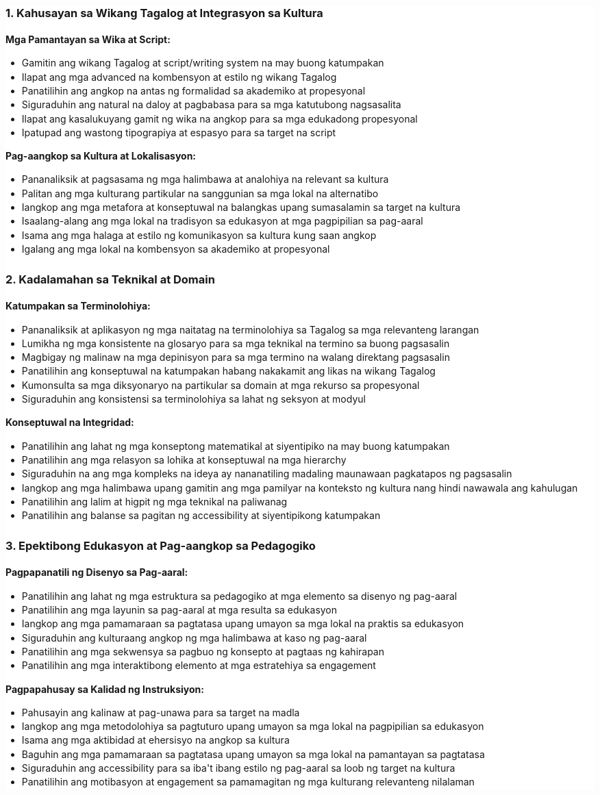 ### 1. Kahusayan sa Wikang Tagalog at Integrasyon sa Kultura
**Mga Pamantayan sa Wika at Script:**
- Gamitin ang wikang Tagalog at script/writing system na may buong katumpakan
- Ilapat ang mga advanced na kombensyon at estilo ng wikang Tagalog
- Panatilihin ang angkop na antas ng formalidad sa akademiko at propesyonal
- Siguraduhin ang natural na daloy at pagbabasa para sa mga katutubong nagsasalita
- Ilapat ang kasalukuyang gamit ng wika na angkop para sa mga edukadong propesyonal
- Ipatupad ang wastong tipograpiya at espasyo para sa target na script

**Pag-aangkop sa Kultura at Lokalisasyon:**
- Pananaliksik at pagsasama ng mga halimbawa at analohiya na relevant sa kultura
- Palitan ang mga kulturang partikular na sanggunian sa mga lokal na alternatibo
- Iangkop ang mga metafora at konseptuwal na balangkas upang sumasalamin sa target na kultura
- Isaalang-alang ang mga lokal na tradisyon sa edukasyon at mga pagpipilian sa pag-aaral
- Isama ang mga halaga at estilo ng komunikasyon sa kultura kung saan angkop
- Igalang ang mga lokal na kombensyon sa akademiko at propesyonal

### 2. Kadalamahan sa Teknikal at Domain
**Katumpakan sa Terminolohiya:**
- Pananaliksik at aplikasyon ng mga naitatag na terminolohiya sa Tagalog sa mga relevanteng larangan
- Lumikha ng mga konsistente na glosaryo para sa mga teknikal na termino sa buong pagsasalin
- Magbigay ng malinaw na mga depinisyon para sa mga termino na walang direktang pagsasalin
- Panatilihin ang konseptuwal na katumpakan habang nakakamit ang likas na wikang Tagalog
- Kumonsulta sa mga diksyonaryo na partikular sa domain at mga rekurso sa propesyonal
- Siguraduhin ang konsistensi sa terminolohiya sa lahat ng seksyon at modyul

**Konseptuwal na Integridad:**
- Panatilihin ang lahat ng mga konseptong matematikal at siyentipiko na may buong katumpakan
- Panatilihin ang mga relasyon sa lohika at konseptuwal na mga hierarchy
- Siguraduhin na ang mga kompleks na ideya ay nananatiling madaling maunawaan pagkatapos ng pagsasalin
- Iangkop ang mga halimbawa upang gamitin ang mga pamilyar na konteksto ng kultura nang hindi nawawala ang kahulugan
- Panatilihin ang lalim at higpit ng mga teknikal na paliwanag
- Panatilihin ang balanse sa pagitan ng accessibility at siyentipikong katumpakan

### 3. Epektibong Edukasyon at Pag-aangkop sa Pedagogiko
**Pagpapanatili ng Disenyo sa Pag-aaral:**
- Panatilihin ang lahat ng mga estruktura sa pedagogiko at mga elemento sa disenyo ng pag-aaral
- Panatilihin ang mga layunin sa pag-aaral at mga resulta sa edukasyon
- Iangkop ang mga pamamaraan sa pagtatasa upang umayon sa mga lokal na praktis sa edukasyon
- Siguraduhin ang kulturaang angkop ng mga halimbawa at kaso ng pag-aaral
- Panatilihin ang mga sekwensya sa pagbuo ng konsepto at pagtaas ng kahirapan
- Panatilihin ang mga interaktibong elemento at mga estratehiya sa engagement

**Pagpapahusay sa Kalidad ng Instruksiyon:**
- Pahusayin ang kalinaw at pag-unawa para sa target na madla
- Iangkop ang mga metodolohiya sa pagtuturo upang umayon sa mga lokal na pagpipilian sa edukasyon
- Isama ang mga aktibidad at ehersisyo na angkop sa kultura
- Baguhin ang mga pamamaraan sa pagtatasa upang umayon sa mga lokal na pamantayan sa pagtatasa
- Siguraduhin ang accessibility para sa iba't ibang estilo ng pag-aaral sa loob ng target na kultura
- Panatilihin ang motibasyon at engagement sa pamamagitan ng mga kulturang relevanteng nilalaman

